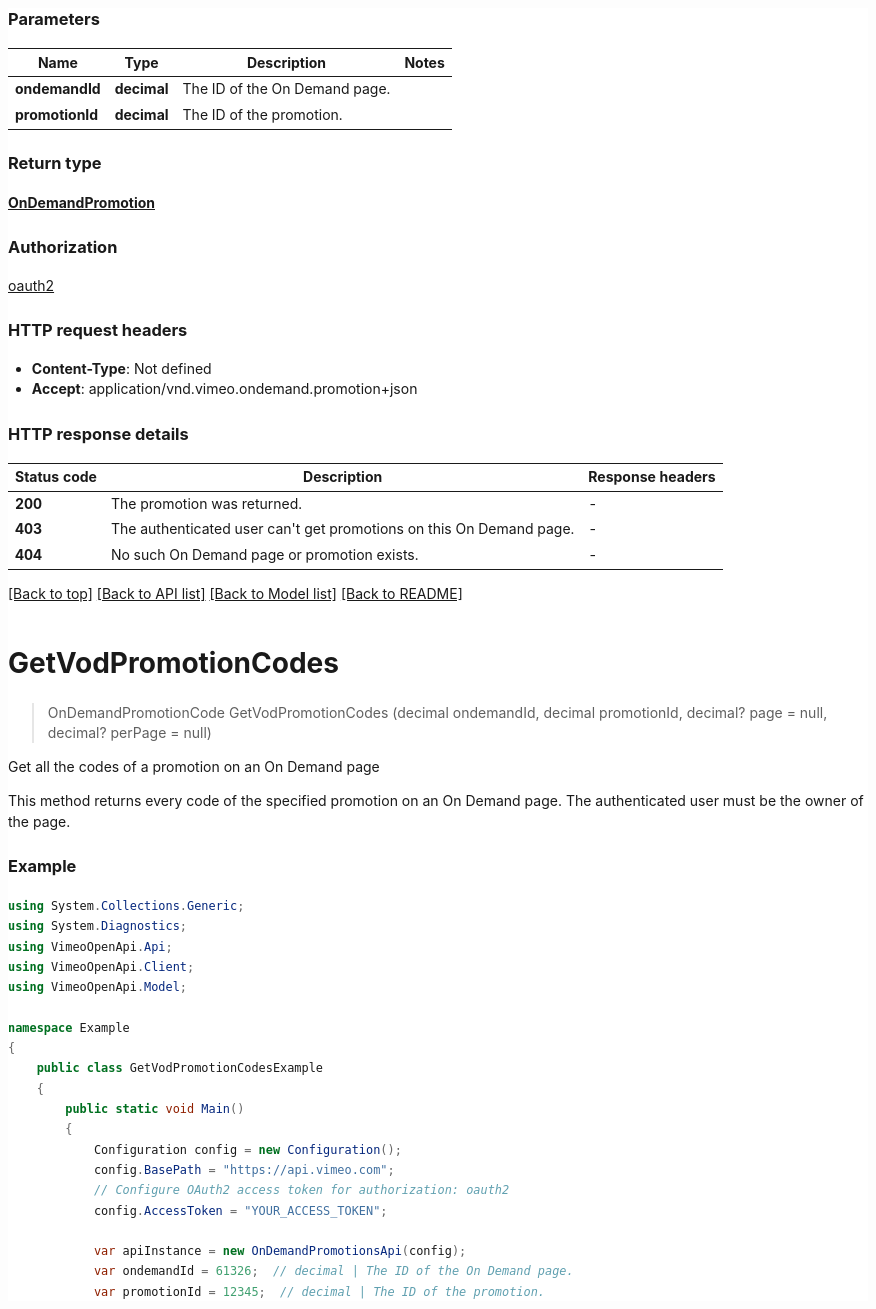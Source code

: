 ### Parameters

Name | Type | Description  | Notes
------------- | ------------- | ------------- | -------------
 **ondemandId** | **decimal**| The ID of the On Demand page. | 
 **promotionId** | **decimal**| The ID of the promotion. | 

### Return type

[**OnDemandPromotion**](OnDemandPromotion.md)

### Authorization

[oauth2](../README.md#oauth2)

### HTTP request headers

 - **Content-Type**: Not defined
 - **Accept**: application/vnd.vimeo.ondemand.promotion+json

### HTTP response details
| Status code | Description | Response headers |
|-------------|-------------|------------------|
| **200** | The promotion was returned. |  -  |
| **403** | The authenticated user can&#39;t get promotions on this On Demand page. |  -  |
| **404** | No such On Demand page or promotion exists. |  -  |

[[Back to top]](#) [[Back to API list]](../README.md#documentation-for-api-endpoints) [[Back to Model list]](../README.md#documentation-for-models) [[Back to README]](../README.md)

<a name="getvodpromotioncodes"></a>
# **GetVodPromotionCodes**
> OnDemandPromotionCode GetVodPromotionCodes (decimal ondemandId, decimal promotionId, decimal? page = null, decimal? perPage = null)

Get all the codes of a promotion on an On Demand page

This method returns every code of the specified promotion on an On Demand page. The authenticated user must be the owner of the page.

### Example
```csharp
using System.Collections.Generic;
using System.Diagnostics;
using VimeoOpenApi.Api;
using VimeoOpenApi.Client;
using VimeoOpenApi.Model;

namespace Example
{
    public class GetVodPromotionCodesExample
    {
        public static void Main()
        {
            Configuration config = new Configuration();
            config.BasePath = "https://api.vimeo.com";
            // Configure OAuth2 access token for authorization: oauth2
            config.AccessToken = "YOUR_ACCESS_TOKEN";

            var apiInstance = new OnDemandPromotionsApi(config);
            var ondemandId = 61326;  // decimal | The ID of the On Demand page.
            var promotionId = 12345;  // decimal | The ID of the promotion.
```